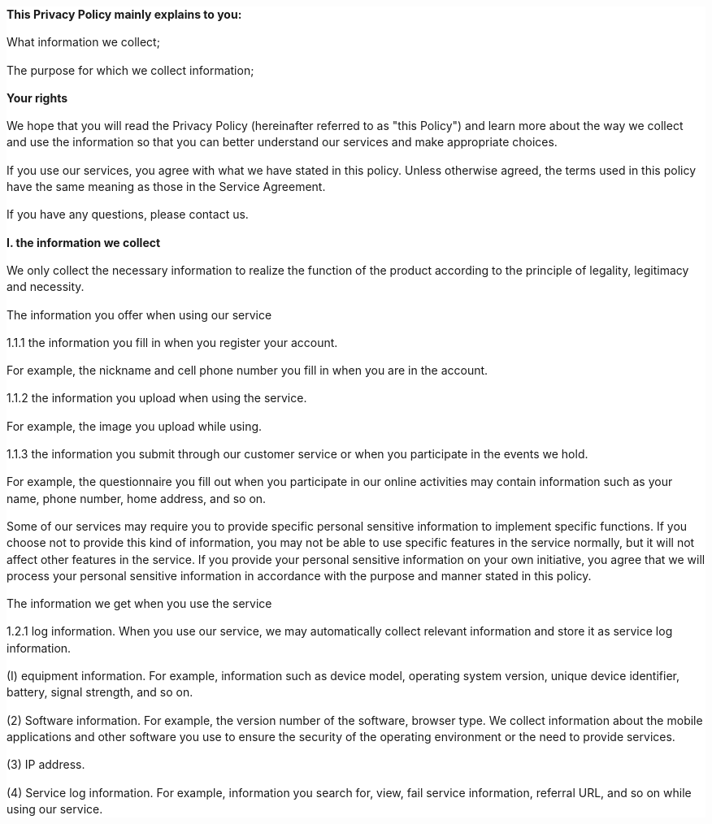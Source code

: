 **This Privacy Policy mainly explains to you:**

What information we collect;

The purpose for which we collect information;

**Your rights**

We hope that you will read the Privacy Policy (hereinafter referred to as "this Policy") and learn more about the way we collect and use the information so that you can better understand our services and make appropriate choices.

If you use our services, you agree with what we have stated in this policy. Unless otherwise agreed, the terms used in this policy have the same meaning as those in the Service Agreement.

If you have any questions, please contact us.

**I. the information we collect**

We only collect the necessary information to realize the function of the product according to the principle of legality, legitimacy and necessity.

The information you offer when using our service

1.1.1 the information you fill in when you register your account.

For example, the nickname and cell phone number you fill in when you are in the account.

1.1.2 the information you upload when using the service.

For example, the image you upload while using.

1.1.3 the information you submit through our customer service or when you participate in the events we hold.

For example, the questionnaire you fill out when you participate in our online activities may contain information such as your name, phone number, home address, and so on.

Some of our services may require you to provide specific personal sensitive information to implement specific functions. If you choose not to provide this kind of information, you may not be able to use specific features in the service normally, but it will not affect other features in the service. If you provide your personal sensitive information on your own initiative, you agree that we will process your personal sensitive information in accordance with the purpose and manner stated in this policy.

The information we get when you use the service

1.2.1 log information. When you use our service, we may automatically collect relevant information and store it as service log information.

(I) equipment information. For example, information such as device model, operating system version, unique device identifier, battery, signal strength, and so on.

(2) Software information. For example, the version number of the software, browser type. We collect information about the mobile applications and other software you use to ensure the security of the operating environment or the need to provide services.

(3) IP address.

(4) Service log information. For example, information you search for, view, fail service information, referral URL, and so on while using our service.
